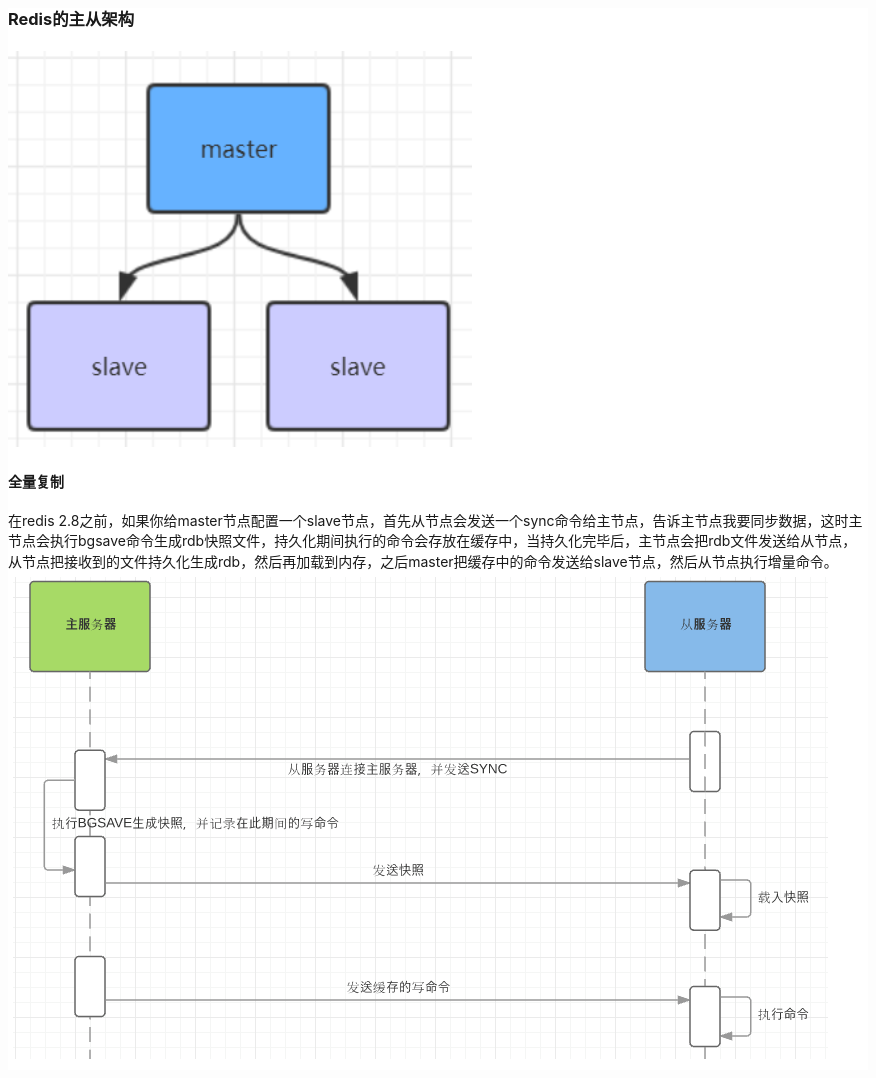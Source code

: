 ### Redis的主从架构
![picture 4](img/Redis/Redis_leader_slave.png)  

#### 全量复制
在redis 2.8之前，如果你给master节点配置一个slave节点，首先从节点会发送一个sync命令给主节点，告诉主节点我要同步数据，这时主节点会执行bgsave命令生成rdb快照文件，持久化期间执行的命令会存放在缓存中，当持久化完毕后，主节点会把rdb文件发送给从节点，从节点把接收到的文件持久化生成rdb，然后再加载到内存，之后master把缓存中的命令发送给slave节点，然后从节点执行增量命令。
![picture 6](img/Redis/Redis_master_slave_all_copy.png)  
